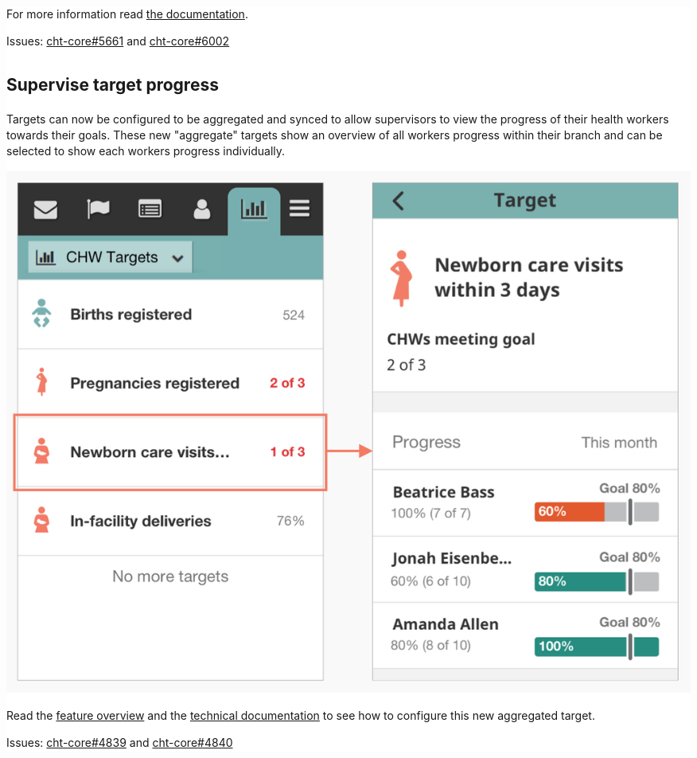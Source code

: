 For more information read [the documentation](https://docs.communityhealthtoolkit.org/apps/features/integrations/dhis2/).

Issues: [cht-core#5661](https://github.com/medic/cht-core/issues/5661) and [cht-core#6002](https://github.com/medic/cht-core/issues/6002)

## Supervise target progress

Targets can now be configured to be aggregated and synced to allow supervisors to view the progress of their health workers towards their goals. These new "aggregate" targets show an overview of all workers progress within their branch and can be selected to show each workers progress individually.

![aggregate targets](./images/3.9.0-targets.png)

Read the [feature overview](https://docs.communityhealthtoolkit.org/apps/features/targets/#supervisor-view) and the [technical documentation](https://docs.communityhealthtoolkit.org/apps/reference/targets/#targetsjs) to see how to configure this new aggregated target.

Issues: [cht-core#4839](https://github.com/medic/cht-core/issues/4839) and [cht-core#4840](https://github.com/medic/cht-core/issues/4840)
